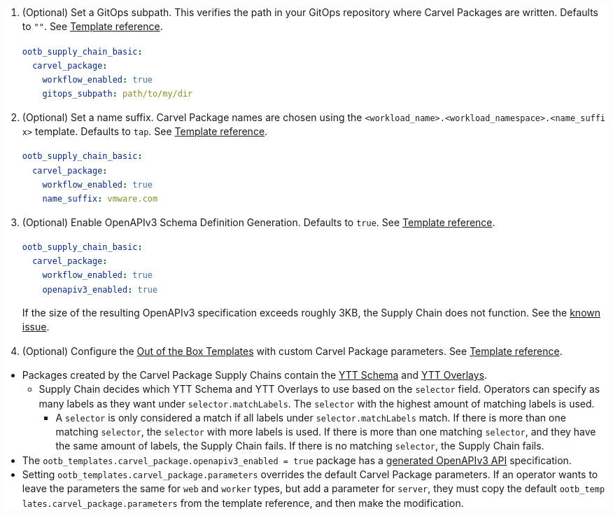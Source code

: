 1. (Optional) Set a GitOps subpath. This verifies the path in your GitOps
   repository where Carvel Packages are written. Defaults to `""`. See [Template reference](ootb-template-reference.hbs.md#carvel).

    ```yaml
    ootb_supply_chain_basic:
      carvel_package:
        workflow_enabled: true
        gitops_subpath: path/to/my/dir
    ```

1. (Optional) Set a name suffix. Carvel Package names are chosen using the
   `<workload_name>.<workload_namespace>.<name_suffix>` template. Defaults to
   `tap`. See [Template reference](ootb-template-reference.hbs.md#carvel).

    ```yaml
    ootb_supply_chain_basic:
      carvel_package:
        workflow_enabled: true
        name_suffix: vmware.com
    ```

1. (Optional) Enable OpenAPIv3 Schema Definition Generation. Defaults to
   `true`. See [Template reference](ootb-template-reference.hbs.md#carvel).

    ```yaml
    ootb_supply_chain_basic:
      carvel_package:
        workflow_enabled: true
        openapiv3_enabled: true
    ```

    If the size of the resulting OpenAPIv3 specification exceeds roughly 3KB, the Supply Chain does not function. See the [known issue](../release-notes.hbs.md#1-6-1-tap-gui-ki).

2. (Optional) Configure the [Out of the Box Templates](ootb-templates.hbs.md) with custom Carvel Package parameters. See [Template reference](ootb-template-reference.hbs.md#carvel).

  - Packages created by the Carvel Package Supply Chains contain the [YTT
    Schema](https://carvel.dev/ytt/docs/v0.44.0/how-to-write-schema/) and [YTT
    Overlays](https://carvel.dev/ytt/docs/v0.44.0/ytt-overlays/).
    - Supply Chain decides which YTT Schema and YTT Overlays to use based on the
      `selector` field. Operators can specify as many labels as they want under
      `selector.matchLabels`. The `selector` with the highest amount of matching
      labels is used.
      - A `selector` is only considered a match if all labels under
        `selector.matchLabels` match. If there is more than one matching
        `selector`, the `selector` with more labels is used. If there is more
        than one matching `selector`, and they have the same amount of labels,
        the Supply Chain fails. If there is no matching `selector`, the Supply
        Chain fails.
  - The `ootb_templates.carvel_package.openapiv3_enabled = true`
    package has a [generated OpenAPIv3
    API](https://carvel.dev/ytt/docs/v0.44.0/how-to-export-schema/)
    specification.
  - Setting `ootb_templates.carvel_package.parameters` overrides
    the default Carvel Package parameters. If an operator wants to leave the
    parameters the same for `web` and `worker` types, but add a parameter for
    `server`, they must copy the default
    `ootb_templates.carvel_package.parameters` from the template reference, and
    then make the modification.
